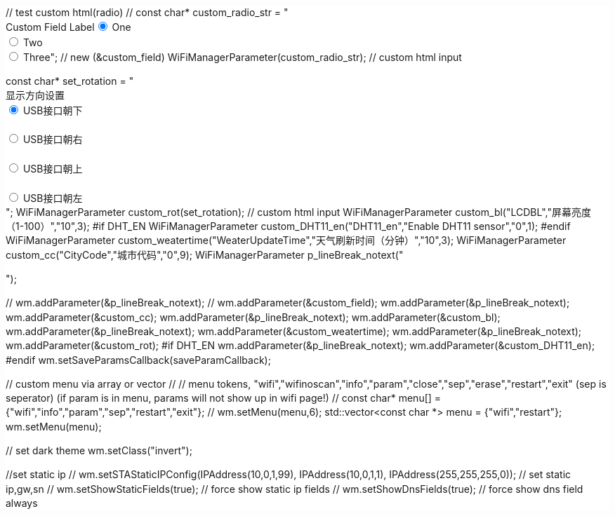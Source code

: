   // test custom html(radio)
  // const char* custom_radio_str = "<br/><label for='customfieldid'>Custom Field Label</label><input type='radio' name='customfieldid' value='1' checked> One<br><input type='radio' name='customfieldid' value='2'> Two<br><input type='radio' name='customfieldid' value='3'> Three";
  // new (&custom_field) WiFiManagerParameter(custom_radio_str); // custom html input

  const char* set_rotation = "<br/><label for='set_rotation'>显示方向设置</label>\
                              <input type='radio' name='set_rotation' value='0' checked> USB接口朝下<br>\
                              <input type='radio' name='set_rotation' value='1'> USB接口朝右<br>\
                              <input type='radio' name='set_rotation' value='2'> USB接口朝上<br>\
                              <input type='radio' name='set_rotation' value='3'> USB接口朝左<br>";
  WiFiManagerParameter  custom_rot(set_rotation); // custom html input
  WiFiManagerParameter  custom_bl("LCDBL","屏幕亮度（1-100）","10",3);
  #if DHT_EN
  WiFiManagerParameter  custom_DHT11_en("DHT11_en","Enable DHT11 sensor","0",1);
  #endif
  WiFiManagerParameter  custom_weatertime("WeaterUpdateTime","天气刷新时间（分钟）","10",3);
  WiFiManagerParameter  custom_cc("CityCode","城市代码","0",9);
  WiFiManagerParameter  p_lineBreak_notext("<p></p>");

  // wm.addParameter(&p_lineBreak_notext);
  // wm.addParameter(&custom_field);
  wm.addParameter(&p_lineBreak_notext);
  wm.addParameter(&custom_cc);
  wm.addParameter(&p_lineBreak_notext);
  wm.addParameter(&custom_bl);
  wm.addParameter(&p_lineBreak_notext);
  wm.addParameter(&custom_weatertime);
  wm.addParameter(&p_lineBreak_notext);
  wm.addParameter(&custom_rot);
  #if DHT_EN
  wm.addParameter(&p_lineBreak_notext);
  wm.addParameter(&custom_DHT11_en);
  #endif
  wm.setSaveParamsCallback(saveParamCallback);
  
  // custom menu via array or vector
  // 
  // menu tokens, "wifi","wifinoscan","info","param","close","sep","erase","restart","exit" (sep is seperator) (if param is in menu, params will not show up in wifi page!)
  // const char* menu[] = {"wifi","info","param","sep","restart","exit"}; 
  // wm.setMenu(menu,6);
  std::vector<const char *> menu = {"wifi","restart"};
  wm.setMenu(menu);
  
  // set dark theme
  wm.setClass("invert");
  
  //set static ip
  // wm.setSTAStaticIPConfig(IPAddress(10,0,1,99), IPAddress(10,0,1,1), IPAddress(255,255,255,0)); // set static ip,gw,sn
  // wm.setShowStaticFields(true); // force show static ip fields
  // wm.setShowDnsFields(true);    // force show dns field always
